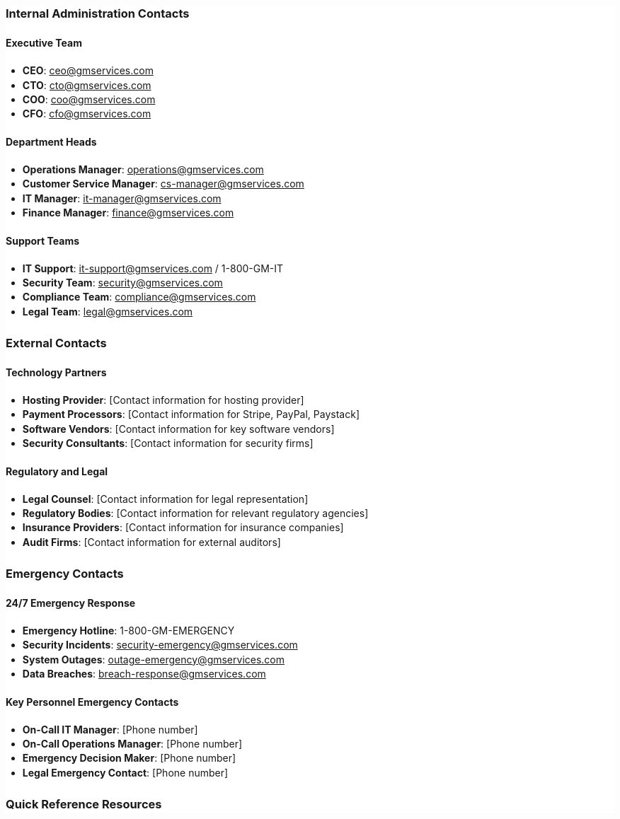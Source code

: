 ### Internal Administration Contacts

#### Executive Team
- **CEO**: ceo@gmservices.com
- **CTO**: cto@gmservices.com
- **COO**: coo@gmservices.com
- **CFO**: cfo@gmservices.com

#### Department Heads
- **Operations Manager**: operations@gmservices.com
- **Customer Service Manager**: cs-manager@gmservices.com
- **IT Manager**: it-manager@gmservices.com
- **Finance Manager**: finance@gmservices.com

#### Support Teams
- **IT Support**: it-support@gmservices.com / 1-800-GM-IT
- **Security Team**: security@gmservices.com
- **Compliance Team**: compliance@gmservices.com
- **Legal Team**: legal@gmservices.com

### External Contacts

#### Technology Partners
- **Hosting Provider**: [Contact information for hosting provider]
- **Payment Processors**: [Contact information for Stripe, PayPal, Paystack]
- **Software Vendors**: [Contact information for key software vendors]
- **Security Consultants**: [Contact information for security firms]

#### Regulatory and Legal
- **Legal Counsel**: [Contact information for legal representation]
- **Regulatory Bodies**: [Contact information for relevant regulatory agencies]
- **Insurance Providers**: [Contact information for insurance companies]
- **Audit Firms**: [Contact information for external auditors]

### Emergency Contacts

#### 24/7 Emergency Response
- **Emergency Hotline**: 1-800-GM-EMERGENCY
- **Security Incidents**: security-emergency@gmservices.com
- **System Outages**: outage-emergency@gmservices.com
- **Data Breaches**: breach-response@gmservices.com

#### Key Personnel Emergency Contacts
- **On-Call IT Manager**: [Phone number]
- **On-Call Operations Manager**: [Phone number]
- **Emergency Decision Maker**: [Phone number]
- **Legal Emergency Contact**: [Phone number]

### Quick Reference Resources
